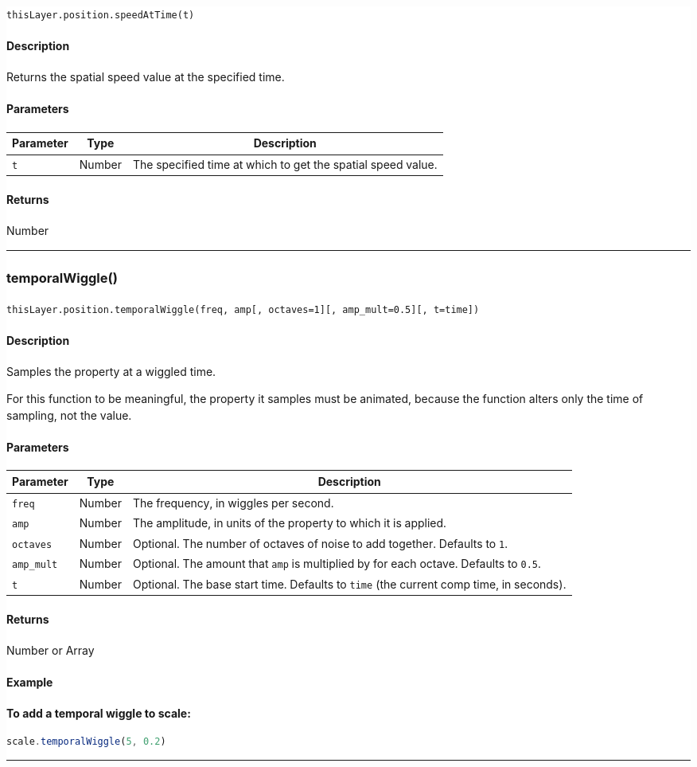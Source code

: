 `thisLayer.position.speedAtTime(t)`

#### Description

Returns the spatial speed value at the specified time.

#### Parameters

| Parameter |  Type  |                         Description                         |
| --------- | ------ | ----------------------------------------------------------- |
| `t`       | Number | The specified time at which to get the spatial speed value. |

#### Returns

Number

---

### temporalWiggle()

`thisLayer.position.temporalWiggle(freq, amp[, octaves=1][, amp_mult=0.5][, t=time])`

#### Description

Samples the property at a wiggled time.

For this function to be meaningful, the property it samples must be animated, because the function alters only the time of sampling, not the value.

#### Parameters

| Parameter  |  Type  |                                      Description                                       |
| ---------- | ------ | -------------------------------------------------------------------------------------- |
| `freq`     | Number | The frequency, in wiggles per second.                                                  |
| `amp`      | Number | The amplitude, in units of the property to which it is applied.                        |
| `octaves`  | Number | Optional. The number of octaves of noise to add together. Defaults to `1`.             |
| `amp_mult` | Number | Optional. The amount that `amp` is multiplied by for each octave. Defaults to `0.5`.   |
| `t`        | Number | Optional. The base start time. Defaults to `time` (the current comp time, in seconds). |

#### Returns

Number or Array

#### Example

**To add a temporal wiggle to scale:**

```js
scale.temporalWiggle(5, 0.2)
```

---
